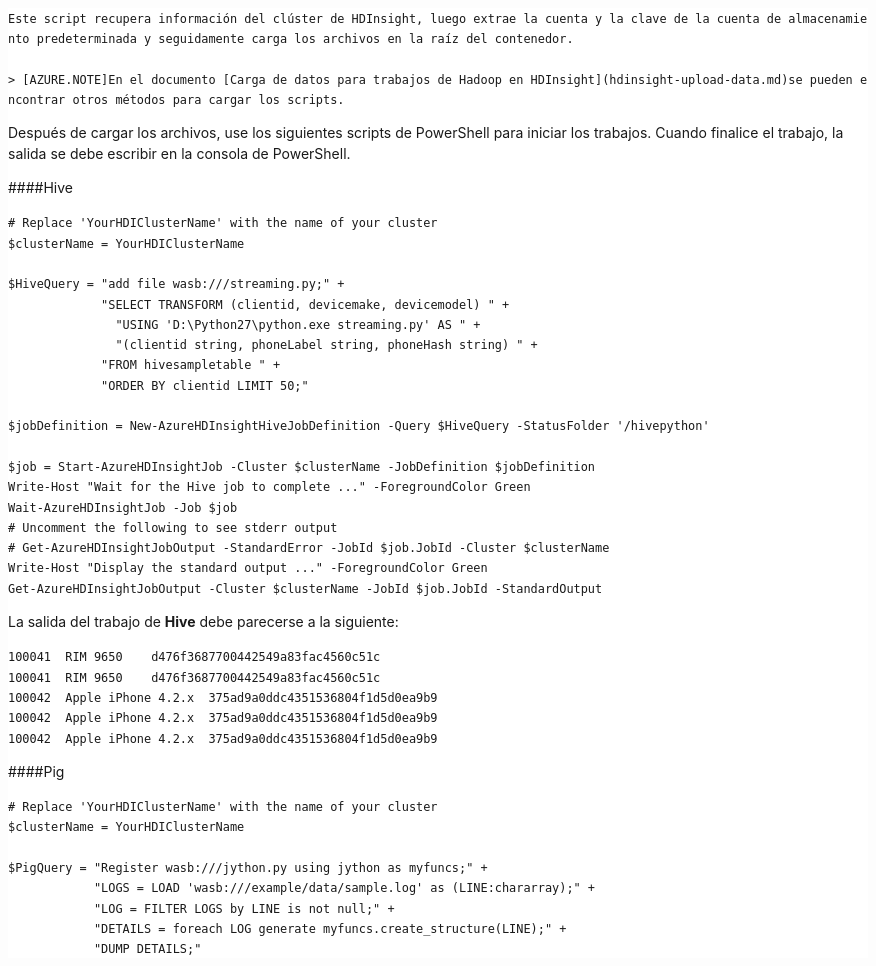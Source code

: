 	Este script recupera información del clúster de HDInsight, luego extrae la cuenta y la clave de la cuenta de almacenamiento predeterminada y seguidamente carga los archivos en la raíz del contenedor.

	> [AZURE.NOTE]En el documento [Carga de datos para trabajos de Hadoop en HDInsight](hdinsight-upload-data.md)se pueden encontrar otros métodos para cargar los scripts.

Después de cargar los archivos, use los siguientes scripts de PowerShell para iniciar los trabajos. Cuando finalice el trabajo, la salida se debe escribir en la consola de PowerShell.

####Hive

    # Replace 'YourHDIClusterName' with the name of your cluster
	$clusterName = YourHDIClusterName

	$HiveQuery = "add file wasb:///streaming.py;" +
	             "SELECT TRANSFORM (clientid, devicemake, devicemodel) " +
	               "USING 'D:\Python27\python.exe streaming.py' AS " +
	               "(clientid string, phoneLabel string, phoneHash string) " +
	             "FROM hivesampletable " +
	             "ORDER BY clientid LIMIT 50;"

	$jobDefinition = New-AzureHDInsightHiveJobDefinition -Query $HiveQuery -StatusFolder '/hivepython'

	$job = Start-AzureHDInsightJob -Cluster $clusterName -JobDefinition $jobDefinition
	Write-Host "Wait for the Hive job to complete ..." -ForegroundColor Green
	Wait-AzureHDInsightJob -Job $job
    # Uncomment the following to see stderr output
    # Get-AzureHDInsightJobOutput -StandardError -JobId $job.JobId -Cluster $clusterName
	Write-Host "Display the standard output ..." -ForegroundColor Green
	Get-AzureHDInsightJobOutput -Cluster $clusterName -JobId $job.JobId -StandardOutput

La salida del trabajo de **Hive** debe parecerse a la siguiente:

	100041	RIM 9650	d476f3687700442549a83fac4560c51c
	100041	RIM 9650	d476f3687700442549a83fac4560c51c
	100042	Apple iPhone 4.2.x	375ad9a0ddc4351536804f1d5d0ea9b9
	100042	Apple iPhone 4.2.x	375ad9a0ddc4351536804f1d5d0ea9b9
	100042	Apple iPhone 4.2.x	375ad9a0ddc4351536804f1d5d0ea9b9

####Pig

	# Replace 'YourHDIClusterName' with the name of your cluster
	$clusterName = YourHDIClusterName

	$PigQuery = "Register wasb:///jython.py using jython as myfuncs;" +
	            "LOGS = LOAD 'wasb:///example/data/sample.log' as (LINE:chararray);" +
	            "LOG = FILTER LOGS by LINE is not null;" +
	            "DETAILS = foreach LOG generate myfuncs.create_structure(LINE);" +
	            "DUMP DETAILS;"
